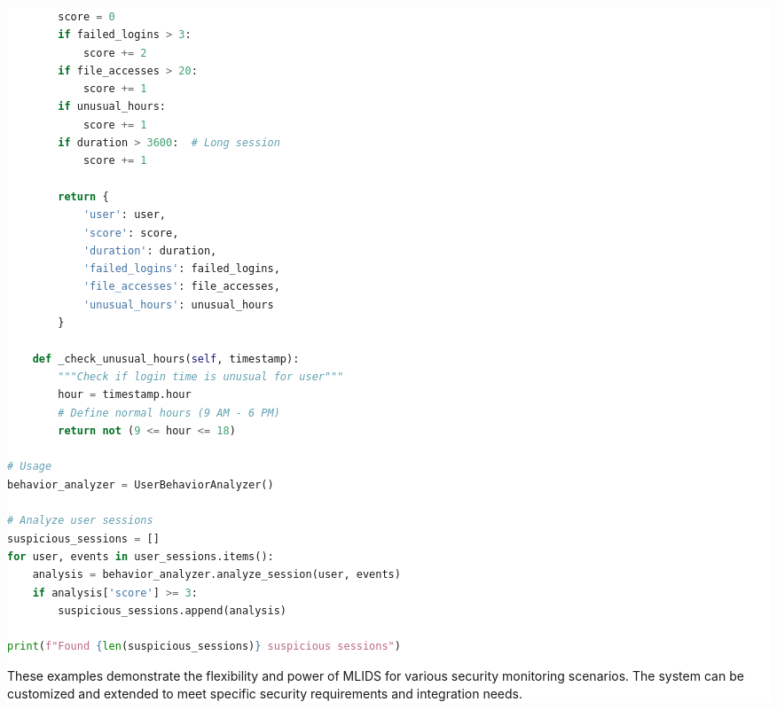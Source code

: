 ```python
        score = 0
        if failed_logins > 3:
            score += 2
        if file_accesses > 20:
            score += 1
        if unusual_hours:
            score += 1
        if duration > 3600:  # Long session
            score += 1

        return {
            'user': user,
            'score': score,
            'duration': duration,
            'failed_logins': failed_logins,
            'file_accesses': file_accesses,
            'unusual_hours': unusual_hours
        }

    def _check_unusual_hours(self, timestamp):
        """Check if login time is unusual for user"""
        hour = timestamp.hour
        # Define normal hours (9 AM - 6 PM)
        return not (9 <= hour <= 18)

# Usage
behavior_analyzer = UserBehaviorAnalyzer()

# Analyze user sessions
suspicious_sessions = []
for user, events in user_sessions.items():
    analysis = behavior_analyzer.analyze_session(user, events)
    if analysis['score'] >= 3:
        suspicious_sessions.append(analysis)

print(f"Found {len(suspicious_sessions)} suspicious sessions")
```

These examples demonstrate the flexibility and power of MLIDS for various security monitoring scenarios. The system can be customized and extended to meet specific security requirements and integration needs.